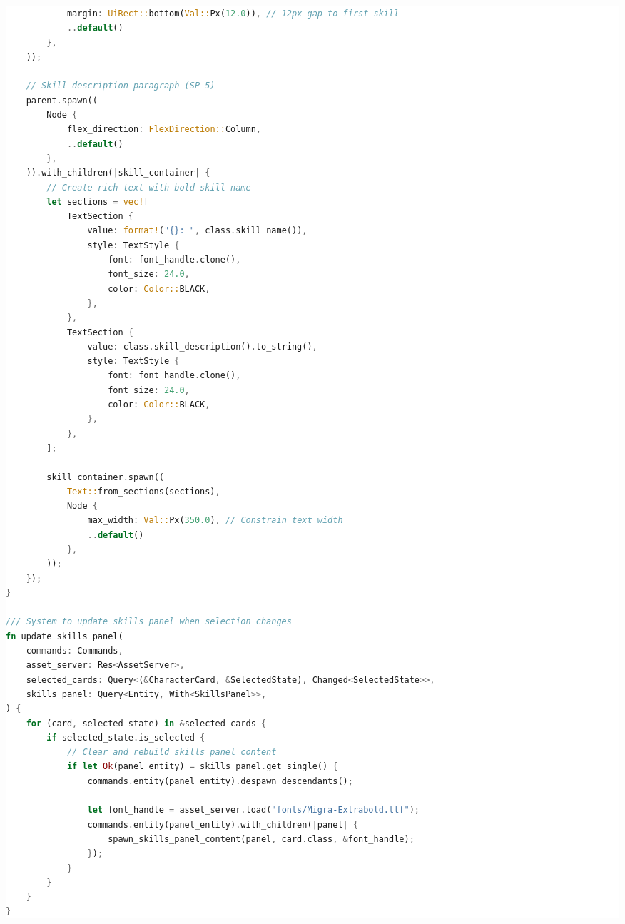 ```rust
            margin: UiRect::bottom(Val::Px(12.0)), // 12px gap to first skill
            ..default()
        },
    ));

    // Skill description paragraph (SP-5)
    parent.spawn((
        Node {
            flex_direction: FlexDirection::Column,
            ..default()
        },
    )).with_children(|skill_container| {
        // Create rich text with bold skill name
        let sections = vec![
            TextSection {
                value: format!("{}: ", class.skill_name()),
                style: TextStyle {
                    font: font_handle.clone(),
                    font_size: 24.0,
                    color: Color::BLACK,
                },
            },
            TextSection {
                value: class.skill_description().to_string(),
                style: TextStyle {
                    font: font_handle.clone(),
                    font_size: 24.0,
                    color: Color::BLACK,
                },
            },
        ];
        
        skill_container.spawn((
            Text::from_sections(sections),
            Node {
                max_width: Val::Px(350.0), // Constrain text width
                ..default()
            },
        ));
    });
}

/// System to update skills panel when selection changes
fn update_skills_panel(
    commands: Commands,
    asset_server: Res<AssetServer>,
    selected_cards: Query<(&CharacterCard, &SelectedState), Changed<SelectedState>>,
    skills_panel: Query<Entity, With<SkillsPanel>>,
) {
    for (card, selected_state) in &selected_cards {
        if selected_state.is_selected {
            // Clear and rebuild skills panel content
            if let Ok(panel_entity) = skills_panel.get_single() {
                commands.entity(panel_entity).despawn_descendants();
                
                let font_handle = asset_server.load("fonts/Migra-Extrabold.ttf");
                commands.entity(panel_entity).with_children(|panel| {
                    spawn_skills_panel_content(panel, card.class, &font_handle);
                });
            }
        }
    }
}
```